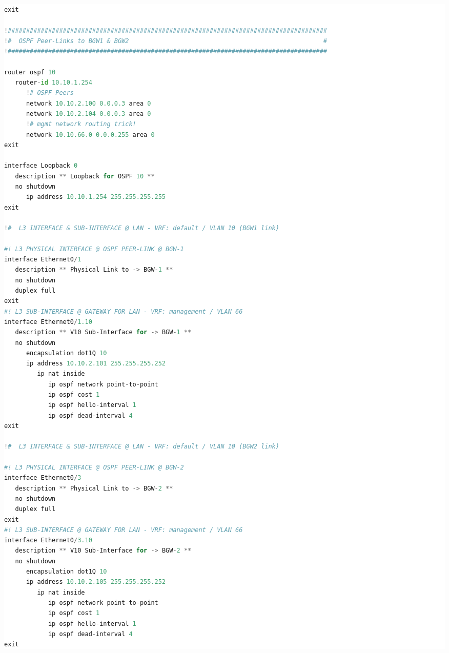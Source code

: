 ````py
exit

!#######################################################################################
!#  OSPF Peer-Links to BGW1 & BGW2                                                     #
!#######################################################################################

router ospf 10 
   router-id 10.10.1.254
      !# OSPF Peers
      network 10.10.2.100 0.0.0.3 area 0
      network 10.10.2.104 0.0.0.3 area 0
      !# mgmt network routing trick!
      network 10.10.66.0 0.0.0.255 area 0    
exit

interface Loopback 0
   description ** Loopback for OSPF 10 **
   no shutdown 
      ip address 10.10.1.254 255.255.255.255
exit

!#  L3 INTERFACE & SUB-INTERFACE @ LAN - VRF: default / VLAN 10 (BGW1 link)    

#! L3 PHYSICAL INTERFACE @ OSPF PEER-LINK @ BGW-1
interface Ethernet0/1
   description ** Physical Link to -> BGW-1 **
   no shutdown
   duplex full
exit
#! L3 SUB-INTERFACE @ GATEWAY FOR LAN - VRF: management / VLAN 66
interface Ethernet0/1.10
   description ** V10 Sub-Interface for -> BGW-1 **
   no shutdown
      encapsulation dot1Q 10
      ip address 10.10.2.101 255.255.255.252
         ip nat inside
            ip ospf network point-to-point
            ip ospf cost 1
            ip ospf hello-interval 1
            ip ospf dead-interval 4
exit

!#  L3 INTERFACE & SUB-INTERFACE @ LAN - VRF: default / VLAN 10 (BGW2 link)          

#! L3 PHYSICAL INTERFACE @ OSPF PEER-LINK @ BGW-2
interface Ethernet0/3
   description ** Physical Link to -> BGW-2 **
   no shutdown
   duplex full
exit
#! L3 SUB-INTERFACE @ GATEWAY FOR LAN - VRF: management / VLAN 66
interface Ethernet0/3.10
   description ** V10 Sub-Interface for -> BGW-2 **
   no shutdown
      encapsulation dot1Q 10
      ip address 10.10.2.105 255.255.255.252
         ip nat inside
            ip ospf network point-to-point
            ip ospf cost 1
            ip ospf hello-interval 1
            ip ospf dead-interval 4
exit

````